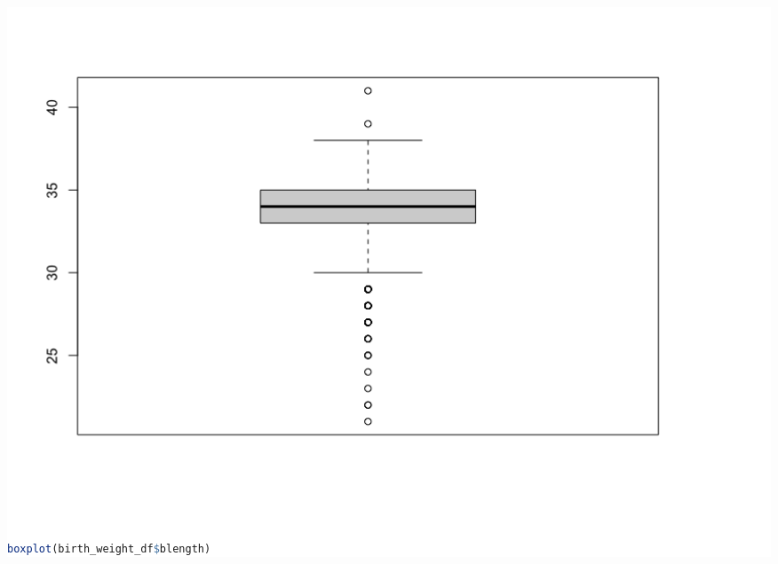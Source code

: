 <img src="p8105_hw6_xz3173_files/figure-gfm/unnamed-chunk-6-2.png" width="90%" />

``` r
boxplot(birth_weight_df$blength)
```
